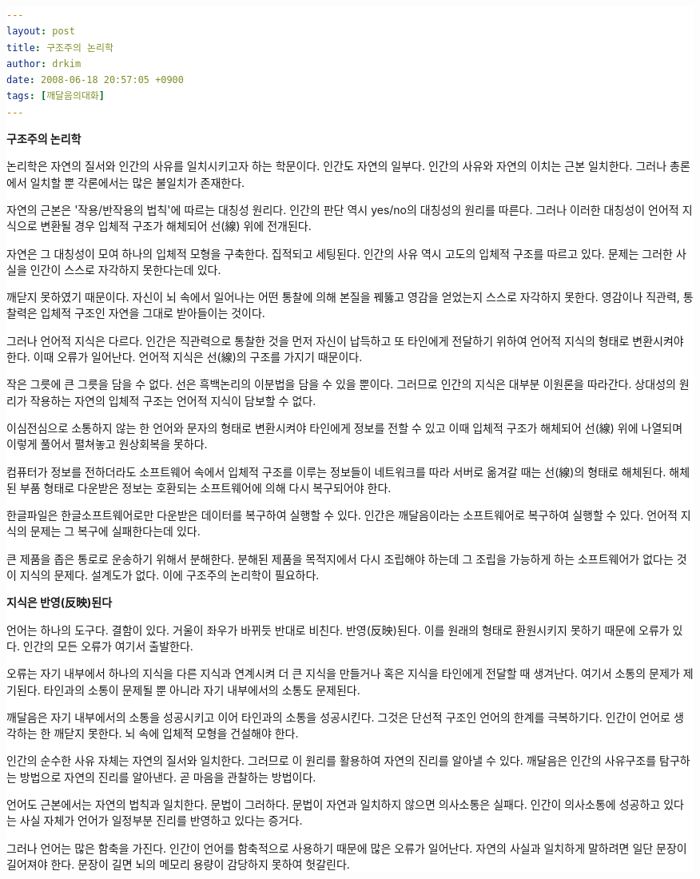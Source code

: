 ```yaml
---
layout: post
title: 구조주의 논리학
author: drkim
date: 2008-06-18 20:57:05 +0900
tags: [깨달음의대화]
---
```

**구조주의 논리학**

논리학은 자연의 질서와 인간의 사유를 일치시키고자 하는 학문이다. 인간도 자연의 일부다. 인간의 사유와 자연의 이치는 근본 일치한다. 그러나 총론에서 일치할 뿐 각론에서는 많은 불일치가 존재한다. 

자연의 근본은 '작용/반작용의 법칙'에 따르는 대칭성 원리다. 인간의 판단 역시 yes/no의 대칭성의 원리를 따른다. 그러나 이러한 대칭성이 언어적 지식으로 변환될 경우 입체적 구조가 해체되어 선(線) 위에 전개된다. 

자연은 그 대칭성이 모여 하나의 입체적 모형을 구축한다. 집적되고 세팅된다. 인간의 사유 역시 고도의 입체적 구조를 따르고 있다. 문제는 그러한 사실을 인간이 스스로 자각하지 못한다는데 있다. 

깨닫지 못하였기 때문이다. 자신이 뇌 속에서 일어나는 어떤 통찰에 의해 본질을 꿰뚫고 영감을 얻었는지 스스로 자각하지 못한다. 영감이나 직관력, 통찰력은 입체적 구조인 자연을 그대로 받아들이는 것이다. 

그러나 언어적 지식은 다르다. 인간은 직관력으로 통찰한 것을 먼저 자신이 납득하고 또 타인에게 전달하기 위하여 언어적 지식의 형태로 변환시켜야 한다. 이때 오류가 일어난다. 언어적 지식은 선(線)의 구조를 가지기 때문이다. 

작은 그릇에 큰 그릇을 담을 수 없다. 선은 흑백논리의 이분법을 담을 수 있을 뿐이다. 그러므로 인간의 지식은 대부분 이원론을 따라간다. 상대성의 원리가 작용하는 자연의 입체적 구조는 언어적 지식이 담보할 수 없다. 

이심전심으로 소통하지 않는 한 언어와 문자의 형태로 변환시켜야 타인에게 정보를 전할 수 있고 이때 입체적 구조가 해체되어 선(線) 위에 나열되며 이렇게 풀어서 펼쳐놓고 원상회복을 못하다. 

컴퓨터가 정보를 전하더라도 소프트웨어 속에서 입체적 구조를 이루는 정보들이 네트워크를 따라 서버로 옮겨갈 때는 선(線)의 형태로 해체된다. 해체된 부품 형태로 다운받은 정보는 호환되는 소프트웨어에 의해 다시 복구되어야 한다. 

한글파일은 한글소프트웨어로만 다운받은 데이터를 복구하여 실행할 수 있다. 인간은 깨달음이라는 소프트웨어로 복구하여 실행할 수 있다. 언어적 지식의 문제는 그 복구에 실패한다는데 있다. 

큰 제품을 좁은 통로로 운송하기 위해서 분해한다. 분해된 제품을 목적지에서 다시 조립해야 하는데 그 조립을 가능하게 하는 소프트웨어가 없다는 것이 지식의 문제다. 설계도가 없다. 이에 구조주의 논리학이 필요하다. 

**지식은 반영(反映)된다**

언어는 하나의 도구다. 결함이 있다. 거울이 좌우가 바뀌듯 반대로 비친다. 반영(反映)된다. 이를 원래의 형태로 환원시키지 못하기 때문에 오류가 있다. 인간의 모든 오류가 여기서 출발한다. 

오류는 자기 내부에서 하나의 지식을 다른 지식과 연계시켜 더 큰 지식을 만들거나 혹은 지식을 타인에게 전달할 때 생겨난다. 여기서 소통의 문제가 제기된다. 타인과의 소통이 문제될 뿐 아니라 자기 내부에서의 소통도 문제된다.

깨달음은 자기 내부에서의 소통을 성공시키고 이어 타인과의 소통을 성공시킨다. 그것은 단선적 구조인 언어의 한계를 극복하기다. 인간이 언어로 생각하는 한 깨닫지 못한다. 뇌 속에 입체적 모형을 건설해야 한다. 

인간의 순수한 사유 자체는 자연의 질서와 일치한다. 그러므로 이 원리를 활용하여 자연의 진리를 알아낼 수 있다. 깨달음은 인간의 사유구조를 탐구하는 방법으로 자연의 진리를 알아낸다. 곧 마음을 관찰하는 방법이다. 

언어도 근본에서는 자연의 법칙과 일치한다. 문법이 그러하다. 문법이 자연과 일치하지 않으면 의사소통은 실패다. 인간이 의사소통에 성공하고 있다는 사실 자체가 언어가 일정부분 진리를 반영하고 있다는 증거다. 

그러나 언어는 많은 함축을 가진다. 인간이 언어를 함축적으로 사용하기 때문에 많은 오류가 일어난다. 자연의 사실과 일치하게 말하려면 일단 문장이 길어져야 한다. 문장이 길면 뇌의 메모리 용량이 감당하지 못하여 헛갈린다. 
